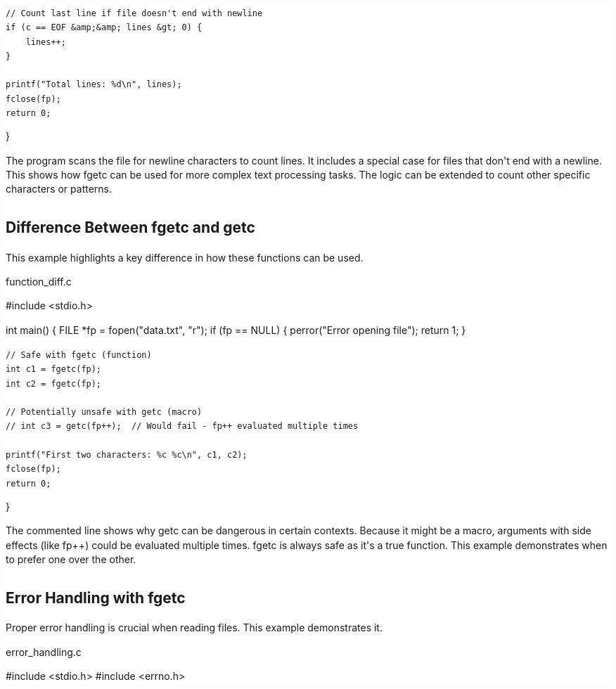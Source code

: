     // Count last line if file doesn't end with newline
    if (c == EOF &amp;&amp; lines &gt; 0) {
        lines++;
    }

    printf("Total lines: %d\n", lines);
    fclose(fp);
    return 0;
}

The program scans the file for newline characters to count lines. It includes a
special case for files that don't end with a newline. This shows how
fgetc can be used for more complex text processing tasks. The logic
can be extended to count other specific characters or patterns.

## Difference Between fgetc and getc

This example highlights a key difference in how these functions can be used.

function_diff.c
  

#include &lt;stdio.h&gt;

int main() {
    FILE *fp = fopen("data.txt", "r");
    if (fp == NULL) {
        perror("Error opening file");
        return 1;
    }

    // Safe with fgetc (function)
    int c1 = fgetc(fp);
    int c2 = fgetc(fp);

    // Potentially unsafe with getc (macro)
    // int c3 = getc(fp++);  // Would fail - fp++ evaluated multiple times

    printf("First two characters: %c %c\n", c1, c2);
    fclose(fp);
    return 0;
}

The commented line shows why getc can be dangerous in certain
contexts. Because it might be a macro, arguments with side effects (like
fp++) could be evaluated multiple times. fgetc is
always safe as it's a true function. This example demonstrates when to prefer one
over the other.

## Error Handling with fgetc

Proper error handling is crucial when reading files. This example demonstrates it.

error_handling.c
  

#include &lt;stdio.h&gt;
#include &lt;errno.h&gt;

